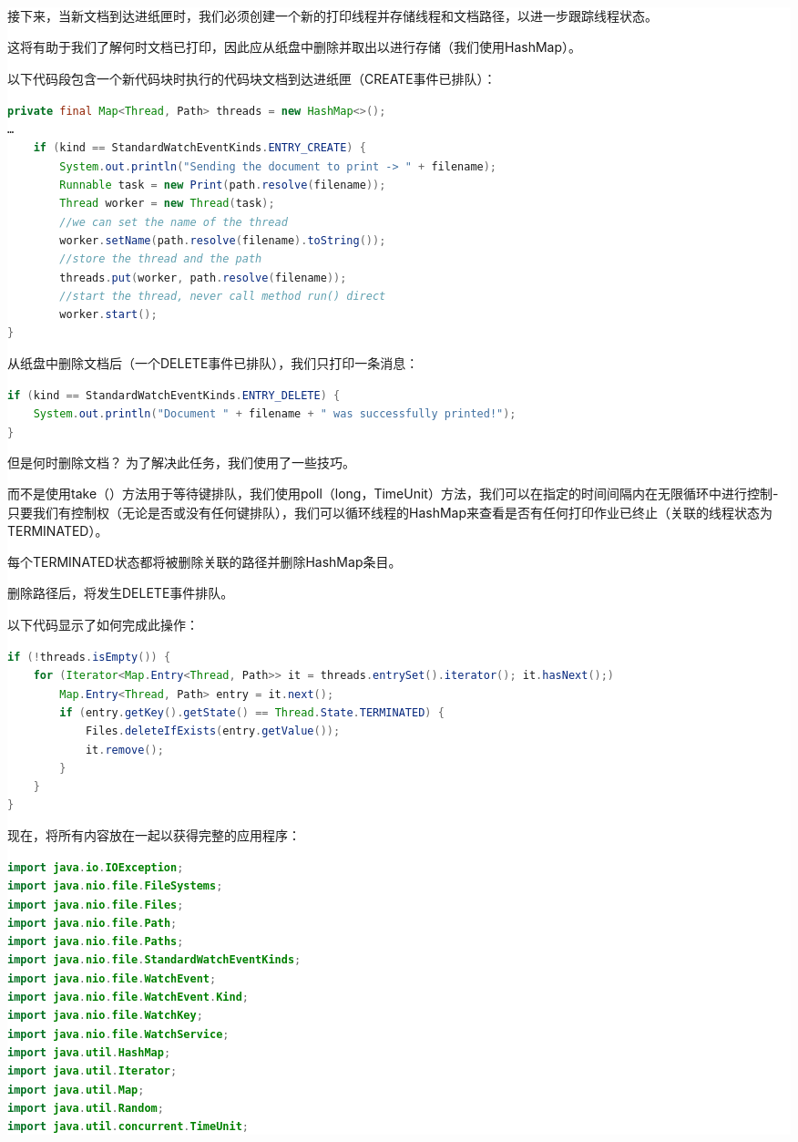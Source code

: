 接下来，当新文档到达进纸匣时，我们必须创建一个新的打印线程并存储线程和文档路径，以进一步跟踪线程状态。 

这将有助于我们了解何时文档已打印，因此应从纸盘中删除并取出以进行存储（我们使用HashMap）。 

以下代码段包含一个新代码块时执行的代码块文档到达进纸匣（CREATE事件已排队）：

```Java
private final Map<Thread, Path> threads = new HashMap<>();
…
    if (kind == StandardWatchEventKinds.ENTRY_CREATE) {
        System.out.println("Sending the document to print -> " + filename);
        Runnable task = new Print(path.resolve(filename));
        Thread worker = new Thread(task);
        //we can set the name of the thread
        worker.setName(path.resolve(filename).toString());
        //store the thread and the path
        threads.put(worker, path.resolve(filename));
        //start the thread, never call method run() direct
        worker.start();
}
```

从纸盘中删除文档后（一个DELETE事件已排队），我们只打印一条消息：

```Java
if (kind == StandardWatchEventKinds.ENTRY_DELETE) {
    System.out.println("Document " + filename + " was successfully printed!");
}
```

但是何时删除文档？ 为了解决此任务，我们使用了一些技巧。 

而不是使用take（）方法用于等待键排队，我们使用poll（long，TimeUnit）方法，我们可以在指定的时间间隔内在无限循环中进行控制-只要我们有控制权（无论是否或没有任何键排队），我们可以循环线程的HashMap来查看是否有任何打印作业已终止（关联的线程状态为TERMINATED）。 

每个TERMINATED状态都将被删除关联的路径并删除HashMap条目。 

删除路径后，将发生DELETE事件排队。 

以下代码显示了如何完成此操作：

```Java
if (!threads.isEmpty()) {
    for (Iterator<Map.Entry<Thread, Path>> it = threads.entrySet().iterator(); it.hasNext();)
        Map.Entry<Thread, Path> entry = it.next();
        if (entry.getKey().getState() == Thread.State.TERMINATED) {
            Files.deleteIfExists(entry.getValue());
            it.remove();
        }
    }
}
```

现在，将所有内容放在一起以获得完整的应用程序：

```Java
import java.io.IOException;
import java.nio.file.FileSystems;
import java.nio.file.Files;
import java.nio.file.Path;
import java.nio.file.Paths;
import java.nio.file.StandardWatchEventKinds;
import java.nio.file.WatchEvent;
import java.nio.file.WatchEvent.Kind;
import java.nio.file.WatchKey;
import java.nio.file.WatchService;
import java.util.HashMap;
import java.util.Iterator;
import java.util.Map;
import java.util.Random;
import java.util.concurrent.TimeUnit;
```